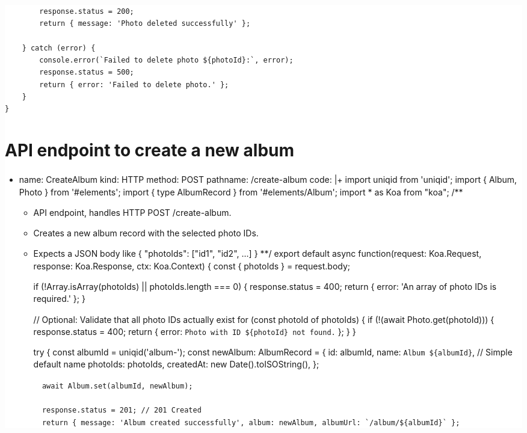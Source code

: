            response.status = 200;
            return { message: 'Photo deleted successfully' };

        } catch (error) {
            console.error(`Failed to delete photo ${photoId}:`, error);
            response.status = 500;
            return { error: 'Failed to delete photo.' };
        }
    }

# API endpoint to create a new album
- name: CreateAlbum
  kind: HTTP
  method: POST
  pathname: /create-album
  code: |+
    import uniqid from 'uniqid';
    import { Album, Photo } from '#elements';
    import { type AlbumRecord } from '#elements/Album';
    import * as Koa from "koa";
    /**
    * API endpoint, handles HTTP POST /create-album.
    * Creates a new album record with the selected photo IDs.
    * Expects a JSON body like { "photoIds": ["id1", "id2", ...] }
    **/
    export default async function(request: Koa.Request, response: Koa.Response, ctx: Koa.Context) {
        const { photoIds } = request.body;

        if (!Array.isArray(photoIds) || photoIds.length === 0) {
            response.status = 400;
            return { error: 'An array of photo IDs is required.' };
        }

        // Optional: Validate that all photo IDs actually exist
        for (const photoId of photoIds) {
            if (!(await Photo.get(photoId))) {
                 response.status = 400;
                 return { error: `Photo with ID ${photoId} not found.` };
            }
        }

        try {
            const albumId = uniqid('album-');
            const newAlbum: AlbumRecord = {
                id: albumId,
                name: `Album ${albumId}`, // Simple default name
                photoIds: photoIds,
                createdAt: new Date().toISOString(),
            };

            await Album.set(albumId, newAlbum);

            response.status = 201; // 201 Created
            return { message: 'Album created successfully', album: newAlbum, albumUrl: `/album/${albumId}` };
